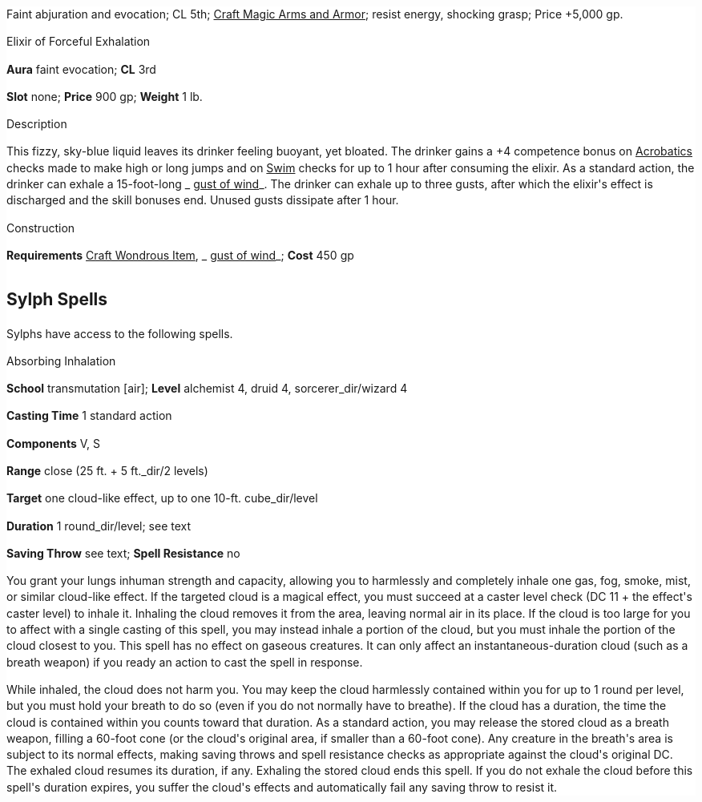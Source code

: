 Faint abjuration and evocation; CL 5th; [Craft Magic Arms and Armor](feats#_craft-magic-arms-and-armor); resist energy, shocking grasp; Price +5,000 gp.

Elixir of Forceful Exhalation

**Aura** faint evocation; **CL** 3rd

**Slot** none; **Price** 900 gp; **Weight** 1 lb.

Description

This fizzy, sky-blue liquid leaves its drinker feeling buoyant, yet bloated. The drinker gains a +4 competence bonus on [Acrobatics](skills_dir/acrobatics#_acrobatics) checks made to make high or long jumps and on [Swim](skills_dir/swim#_swim) checks for up to 1 hour after consuming the elixir. As a standard action, the drinker can exhale a 15-foot-long _ [gust of wind](spells_dir/gustOfWind#_gust-of-wind)_. The drinker can exhale up to three gusts, after which the elixir's effect is discharged and the skill bonuses end. Unused gusts dissipate after 1 hour.

Construction

**Requirements** [Craft Wondrous Item](feats#_craft-wondrous-item), _ [gust of wind](spells_dir/gustOfWind#_gust-of-wind)_; **Cost** 450 gp

## Sylph Spells

Sylphs have access to the following spells.

Absorbing Inhalation

**School** transmutation [air]; **Level** alchemist 4, druid 4, sorcerer_dir/wizard 4

**Casting Time** 1 standard action

**Components** V, S

**Range** close (25 ft. + 5 ft._dir/2 levels)

**Target** one cloud-like effect, up to one 10-ft. cube_dir/level

**Duration** 1 round_dir/level; see text

**Saving Throw** see text; **Spell Resistance** no

You grant your lungs inhuman strength and capacity, allowing you to harmlessly and completely inhale one gas, fog, smoke, mist, or similar cloud-like effect. If the targeted cloud is a magical effect, you must succeed at a caster level check (DC 11 + the effect's caster level) to inhale it. Inhaling the cloud removes it from the area, leaving normal air in its place. If the cloud is too large for you to affect with a single casting of this spell, you may instead inhale a portion of the cloud, but you must inhale the portion of the cloud closest to you. This spell has no effect on gaseous creatures. It can only affect an instantaneous-duration cloud (such as a breath weapon) if you ready an action to cast the spell in response.

While inhaled, the cloud does not harm you. You may keep the cloud harmlessly contained within you for up to 1 round per level, but you must hold your breath to do so (even if you do not normally have to breathe). If the cloud has a duration, the time the cloud is contained within you counts toward that duration. As a standard action, you may release the stored cloud as a breath weapon, filling a 60-foot cone (or the cloud's original area, if smaller than a 60-foot cone). Any creature in the breath's area is subject to its normal effects, making saving throws and spell resistance checks as appropriate against the cloud's original DC. The exhaled cloud resumes its duration, if any. Exhaling the stored cloud ends this spell. If you do not exhale the cloud before this spell's duration expires, you suffer the cloud's effects and automatically fail any saving throw to resist it.
